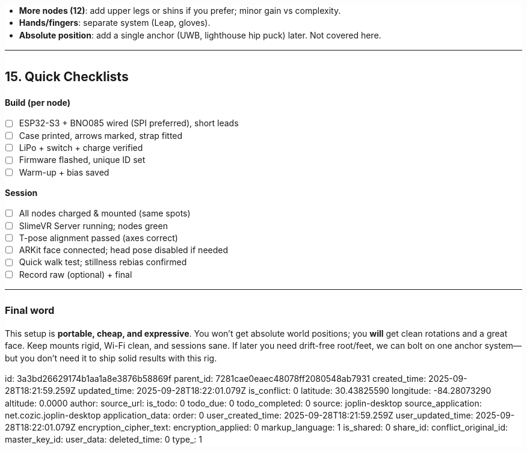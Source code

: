 * **More nodes (12)**: add upper legs or shins if you prefer; minor gain vs complexity.
* **Hands/fingers**: separate system (Leap, gloves).
* **Absolute position**: add a single anchor (UWB, lighthouse hip puck) later. Not covered here.

---

## 15. Quick Checklists

**Build (per node)**

* [ ] ESP32-S3 + BNO085 wired (SPI preferred), short leads
* [ ] Case printed, arrows marked, strap fitted
* [ ] LiPo + switch + charge verified
* [ ] Firmware flashed, unique ID set
* [ ] Warm-up + bias saved

**Session**

* [ ] All nodes charged & mounted (same spots)
* [ ] SlimeVR Server running; nodes green
* [ ] T-pose alignment passed (axes correct)
* [ ] ARKit face connected; head pose disabled if needed
* [ ] Quick walk test; stillness rebias confirmed
* [ ] Record raw (optional) + final

---

### Final word

This setup is **portable, cheap, and expressive**. You won’t get absolute world positions; you **will** get clean rotations and a great face. Keep mounts rigid, Wi-Fi clean, and sessions sane. If later you need drift-free root/feet, we can bolt on one anchor system—but you don’t need it to ship solid results with this rig.


id: 3a3bd26629174b1aa1a8e3876b58869f
parent_id: 7281cae0eaec48078ff2080548ab7931
created_time: 2025-09-28T18:21:59.259Z
updated_time: 2025-09-28T18:22:01.079Z
is_conflict: 0
latitude: 30.43825590
longitude: -84.28073290
altitude: 0.0000
author: 
source_url: 
is_todo: 0
todo_due: 0
todo_completed: 0
source: joplin-desktop
source_application: net.cozic.joplin-desktop
application_data: 
order: 0
user_created_time: 2025-09-28T18:21:59.259Z
user_updated_time: 2025-09-28T18:22:01.079Z
encryption_cipher_text: 
encryption_applied: 0
markup_language: 1
is_shared: 0
share_id: 
conflict_original_id: 
master_key_id: 
user_data: 
deleted_time: 0
type_: 1
